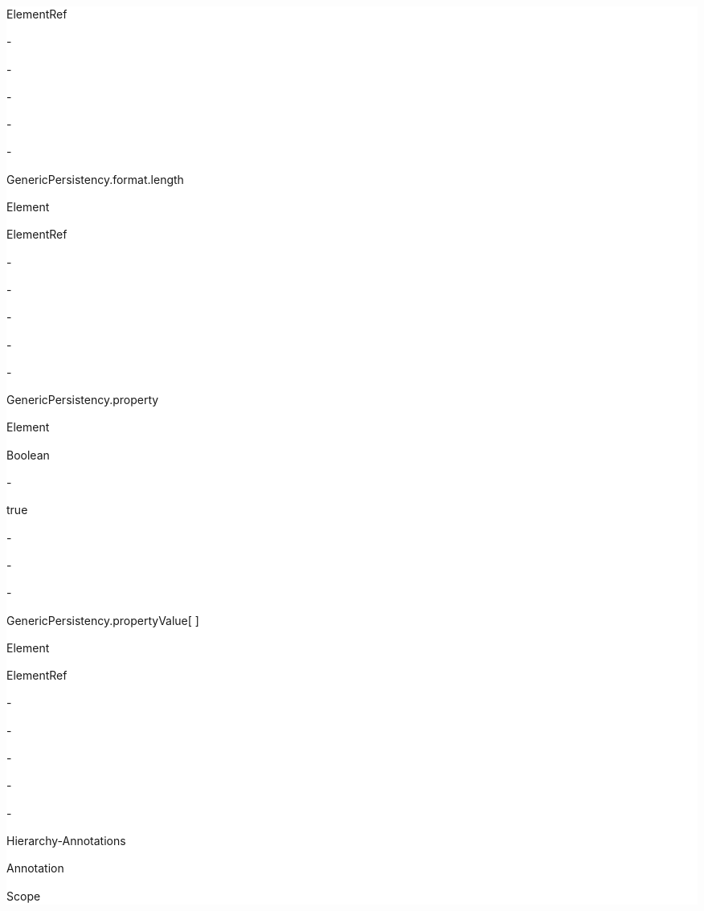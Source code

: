 ElementRef

\-

\-

\-

\-

\-

GenericPersistency.format.length

Element

ElementRef

\-

\-

\-

\-

\-

GenericPersistency.property

Element

Boolean

\-

true

\-

\-

\-

GenericPersistency.propertyValue\[ \]

Element

ElementRef

\-

\-

\-

\-

\-

Hierarchy-Annotations   

Annotation

Scope
